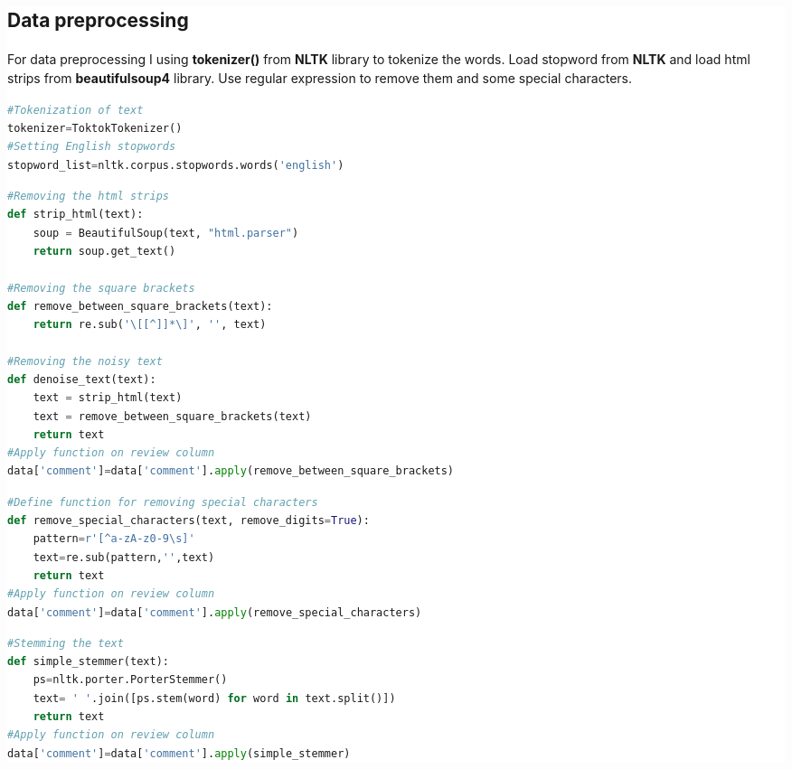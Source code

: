 </div>



## Data preprocessing

For data preprocessing I using **tokenizer()** from **NLTK** library to tokenize the words. Load stopword from **NLTK** and load html strips from **beautifulsoup4** library. Use regular expression to remove them and some special characters.


```python
#Tokenization of text
tokenizer=ToktokTokenizer()
#Setting English stopwords
stopword_list=nltk.corpus.stopwords.words('english')
```


```python
#Removing the html strips
def strip_html(text):
    soup = BeautifulSoup(text, "html.parser")
    return soup.get_text()

#Removing the square brackets
def remove_between_square_brackets(text):
    return re.sub('\[[^]]*\]', '', text)

#Removing the noisy text
def denoise_text(text):
    text = strip_html(text)
    text = remove_between_square_brackets(text)
    return text
#Apply function on review column
data['comment']=data['comment'].apply(remove_between_square_brackets)
```


```python
#Define function for removing special characters
def remove_special_characters(text, remove_digits=True):
    pattern=r'[^a-zA-z0-9\s]'
    text=re.sub(pattern,'',text)
    return text
#Apply function on review column
data['comment']=data['comment'].apply(remove_special_characters)
```


```python
#Stemming the text
def simple_stemmer(text):
    ps=nltk.porter.PorterStemmer()
    text= ' '.join([ps.stem(word) for word in text.split()])
    return text
#Apply function on review column
data['comment']=data['comment'].apply(simple_stemmer)
```
